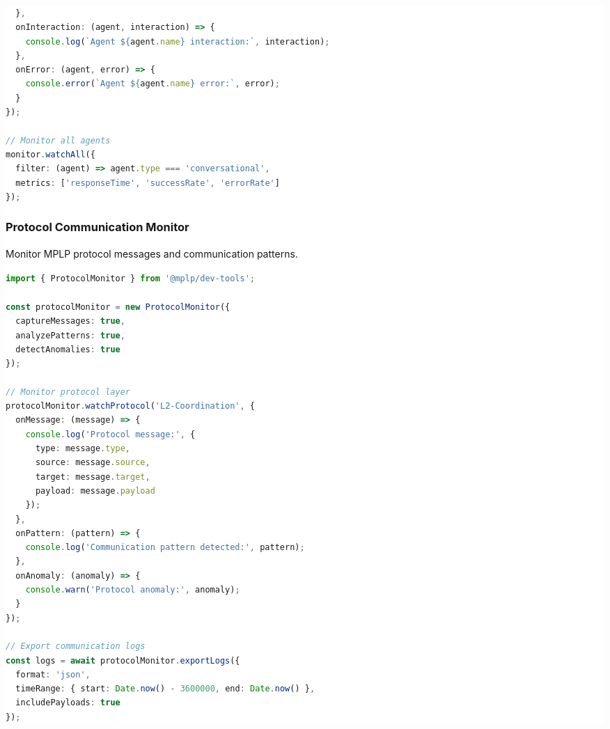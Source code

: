 ```typescript
  },
  onInteraction: (agent, interaction) => {
    console.log(`Agent ${agent.name} interaction:`, interaction);
  },
  onError: (agent, error) => {
    console.error(`Agent ${agent.name} error:`, error);
  }
});

// Monitor all agents
monitor.watchAll({
  filter: (agent) => agent.type === 'conversational',
  metrics: ['responseTime', 'successRate', 'errorRate']
});
```

### **Protocol Communication Monitor**

Monitor MPLP protocol messages and communication patterns.

```typescript
import { ProtocolMonitor } from '@mplp/dev-tools';

const protocolMonitor = new ProtocolMonitor({
  captureMessages: true,
  analyzePatterns: true,
  detectAnomalies: true
});

// Monitor protocol layer
protocolMonitor.watchProtocol('L2-Coordination', {
  onMessage: (message) => {
    console.log('Protocol message:', {
      type: message.type,
      source: message.source,
      target: message.target,
      payload: message.payload
    });
  },
  onPattern: (pattern) => {
    console.log('Communication pattern detected:', pattern);
  },
  onAnomaly: (anomaly) => {
    console.warn('Protocol anomaly:', anomaly);
  }
});

// Export communication logs
const logs = await protocolMonitor.exportLogs({
  format: 'json',
  timeRange: { start: Date.now() - 3600000, end: Date.now() },
  includePayloads: true
});
```
